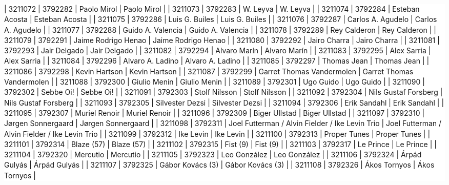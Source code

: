 | 3211072 | 3792282 | Paolo Mirol | Paolo Mirol |
| 3211073 | 3792283 | W. Leyva | W. Leyva |
| 3211074 | 3792284 | Esteban Acosta | Esteban Acosta |
| 3211075 | 3792286 | Luis G. Builes | Luis G. Builes |
| 3211076 | 3792287 | Carlos A. Agudelo | Carlos A. Agudelo |
| 3211077 | 3792288 | Guido A. Valencia | Guido A. Valencia |
| 3211078 | 3792289 | Rey Calderon | Rey Calderon |
| 3211079 | 3792291 | Jaime Rodrigo Henao | Jaime Rodrigo Henao |
| 3211080 | 3792292 | Jairo Charra | Jairo Charra |
| 3211081 | 3792293 | Jair Delgado | Jair Delgado |
| 3211082 | 3792294 | Alvaro Marín | Alvaro Marín |
| 3211083 | 3792295 | Alex Sarria | Alex Sarria |
| 3211084 | 3792296 | Alvaro A. Ladino | Alvaro A. Ladino |
| 3211085 | 3792297 | Thomas Jean | Thomas Jean |
| 3211086 | 3792298 | Kevin Hartson | Kevin Hartson |
| 3211087 | 3792299 | Garret Thomas Vandermolen | Garret Thomas Vandermolen |
| 3211088 | 3792300 | Giulio Menin | Giulio Menin |
| 3211089 | 3792301 | Ugo Guido | Ugo Guido |
| 3211090 | 3792302 | Sebbe Oi! | Sebbe Oi! |
| 3211091 | 3792303 | Stolf Nilsson | Stolf Nilsson |
| 3211092 | 3792304 | Nils Gustaf Forsberg | Nils Gustaf Forsberg |
| 3211093 | 3792305 | Silvester Dezsi | Silvester Dezsi |
| 3211094 | 3792306 | Erik Sandahl | Erik Sandahl |
| 3211095 | 3792307 | Muriel Renoir | Muriel Renoir |
| 3211096 | 3792309 | Biger Ullstad | Biger Ullstad |
| 3211097 | 3792310 | Jørgen Sonnergaard | Jørgen Sonnergaard |
| 3211098 | 3792311 | Joel Futterman / Alvin Fielder / Ike Levin Trio | Joel Futterman / Alvin Fielder / Ike Levin Trio |
| 3211099 | 3792312 | Ike Levin | Ike Levin |
| 3211100 | 3792313 | Proper Tunes | Proper Tunes |
| 3211101 | 3792314 | Blaze (57) | Blaze (57) |
| 3211102 | 3792315 | Fist (9) | Fist (9) |
| 3211103 | 3792317 | Le Prince | Le Prince |
| 3211104 | 3792320 | Mercutio | Mercutio |
| 3211105 | 3792323 | Leo González | Leo González |
| 3211106 | 3792324 | Árpád Gulyás | Árpád Gulyás |
| 3211107 | 3792325 | Gábor Kovács (3) | Gábor Kovács (3) |
| 3211108 | 3792326 | Ákos Tornyos | Ákos Tornyos |